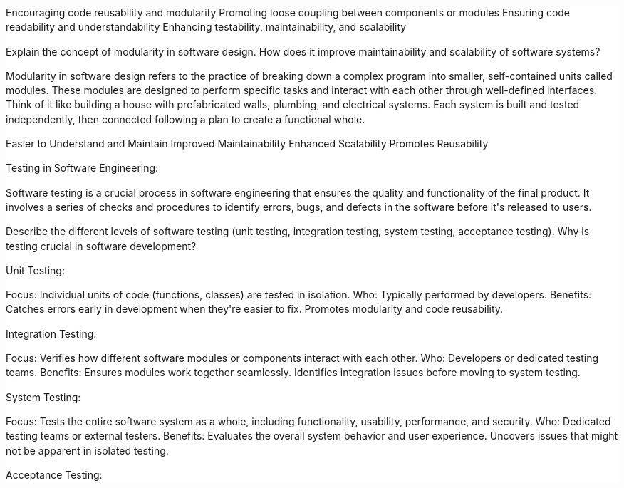 Encouraging code reusability and modularity
Promoting loose coupling between components or modules
Ensuring code readability and understandability
Enhancing testability, maintainability, and scalability

Explain the concept of modularity in software design. How does it improve maintainability and scalability of software systems?

Modularity in software design refers to the practice of breaking down a complex program into smaller,
 self-contained units called modules. These modules are designed to perform specific tasks and interact with each other through well-defined interfaces. Think of it like building a house with prefabricated walls, plumbing, and electrical systems. Each system is built and tested independently, then connected following a plan to create a functional whole.

 Easier to Understand and Maintain
 Improved Maintainability
 Enhanced Scalability
 Promotes Reusability

Testing in Software Engineering:

Software testing is a crucial process in software engineering that ensures the quality and functionality of the final product.
 It involves a series of checks and procedures to identify errors, bugs, and defects in the software before it's released to users.

Describe the different levels of software testing (unit testing, integration testing, system testing, acceptance testing). Why is testing crucial in software development?

Unit Testing:

Focus: Individual units of code (functions, classes) are tested in isolation.
Who: Typically performed by developers.
Benefits:
Catches errors early in development when they're easier to fix.
Promotes modularity and code reusability.

Integration Testing:

Focus: Verifies how different software modules or components interact with each other.
Who: Developers or dedicated testing teams.
Benefits:
Ensures modules work together seamlessly.
Identifies integration issues before moving to system testing.

System Testing:

Focus: Tests the entire software system as a whole, including functionality, usability, performance, and security.
Who: Dedicated testing teams or external testers.
Benefits:
Evaluates the overall system behavior and user experience.
Uncovers issues that might not be apparent in isolated testing.

Acceptance Testing:

